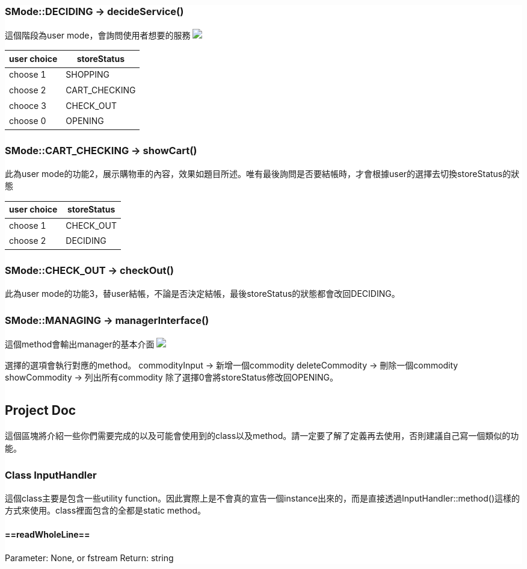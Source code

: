 ### SMode::DECIDING -> decideService()

這個階段為user mode，會詢問使用者想要的服務
![](https://i.imgur.com/h9UOYla.png)


| user choice |  storeStatus  |
| ----------- | ------------- |
| choose 1    | SHOPPING      |
| choose 2    | CART_CHECKING |
| chooce 3    | CHECK_OUT     |
| choose 0    | OPENING       |

### SMode::CART_CHECKING -> showCart()

此為user mode的功能2，展示購物車的內容，效果如題目所述。唯有最後詢問是否要結帳時，才會根據user的選擇去切換storeStatus的狀態

| user choice | storeStatus |
| ----------- | ----------- |
| choose 1    | CHECK_OUT   |
| choose 2    | DECIDING    |

### SMode::CHECK_OUT -> checkOut()

此為user mode的功能3，替user結帳，不論是否決定結帳，最後storeStatus的狀態都會改回DECIDING。

### SMode::MANAGING -> managerInterface()
    
這個method會輸出manager的基本介面
![](https://i.imgur.com/aP331kN.png)

選擇的選項會執行對應的method。
commodityInput -> 新增一個commodity
deleteCommodity -> 刪除一個commodity
showCommodity -> 列出所有commodity
除了選擇0會將storeStatus修改回OPENING。

## Project Doc

這個區塊將介紹一些你們需要完成的以及可能會使用到的class以及method。請一定要了解了定義再去使用，否則建議自己寫一個類似的功能。

### Class InputHandler

這個class主要是包含一些utility function。因此實際上是不會真的宣告一個instance出來的，而是直接透過InputHandler::method()這樣的方式來使用。class裡面包含的全都是static method。

#### ==readWholeLine==

Parameter: None, or fstream
Return: string

